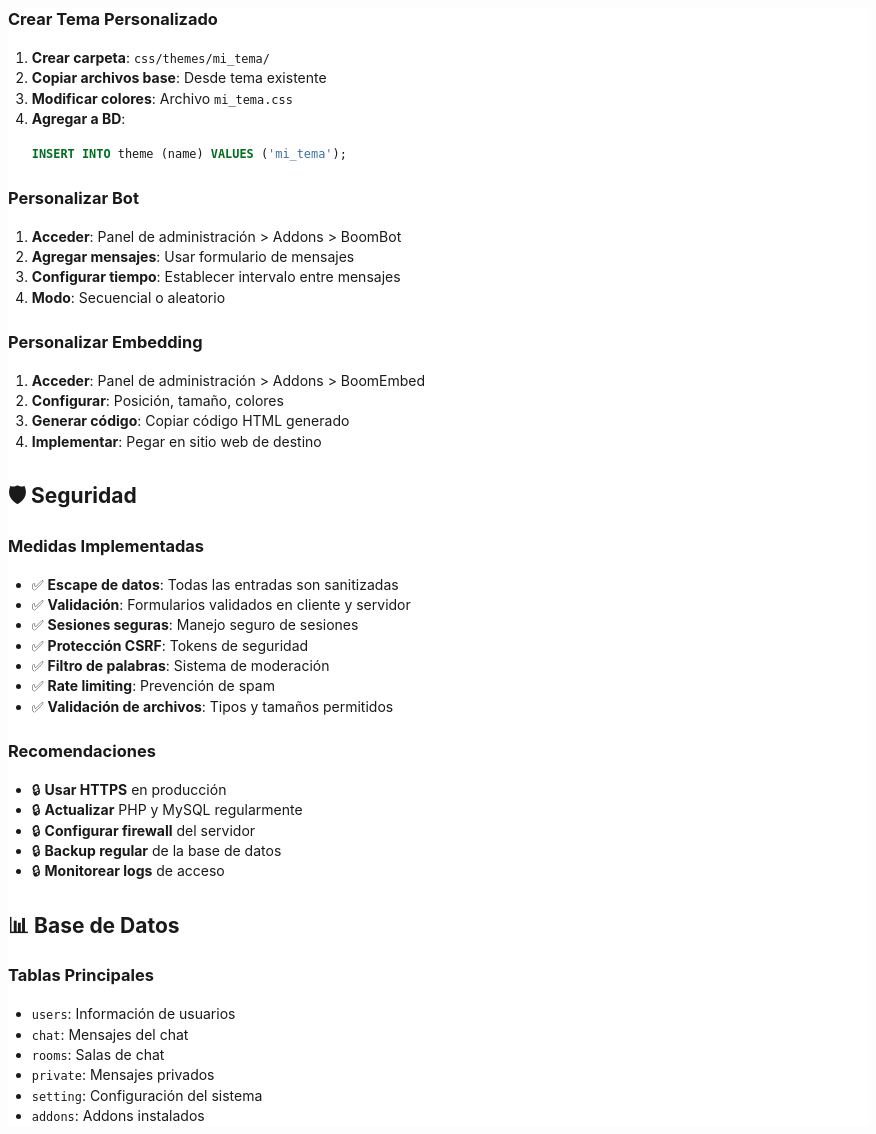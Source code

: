 ### **Crear Tema Personalizado**

1. **Crear carpeta**: `css/themes/mi_tema/`
2. **Copiar archivos base**: Desde tema existente
3. **Modificar colores**: Archivo `mi_tema.css`
4. **Agregar a BD**: 
   ```sql
   INSERT INTO theme (name) VALUES ('mi_tema');
   ```

### **Personalizar Bot**

1. **Acceder**: Panel de administración > Addons > BoomBot
2. **Agregar mensajes**: Usar formulario de mensajes
3. **Configurar tiempo**: Establecer intervalo entre mensajes
4. **Modo**: Secuencial o aleatorio

### **Personalizar Embedding**

1. **Acceder**: Panel de administración > Addons > BoomEmbed
2. **Configurar**: Posición, tamaño, colores
3. **Generar código**: Copiar código HTML generado
4. **Implementar**: Pegar en sitio web de destino

## 🛡️ Seguridad

### **Medidas Implementadas**
- ✅ **Escape de datos**: Todas las entradas son sanitizadas
- ✅ **Validación**: Formularios validados en cliente y servidor
- ✅ **Sesiones seguras**: Manejo seguro de sesiones
- ✅ **Protección CSRF**: Tokens de seguridad
- ✅ **Filtro de palabras**: Sistema de moderación
- ✅ **Rate limiting**: Prevención de spam
- ✅ **Validación de archivos**: Tipos y tamaños permitidos

### **Recomendaciones**
- 🔒 **Usar HTTPS** en producción
- 🔒 **Actualizar** PHP y MySQL regularmente
- 🔒 **Configurar firewall** del servidor
- 🔒 **Backup regular** de la base de datos
- 🔒 **Monitorear logs** de acceso

## 📊 Base de Datos

### **Tablas Principales**
- `users`: Información de usuarios
- `chat`: Mensajes del chat
- `rooms`: Salas de chat
- `private`: Mensajes privados
- `setting`: Configuración del sistema
- `addons`: Addons instalados
